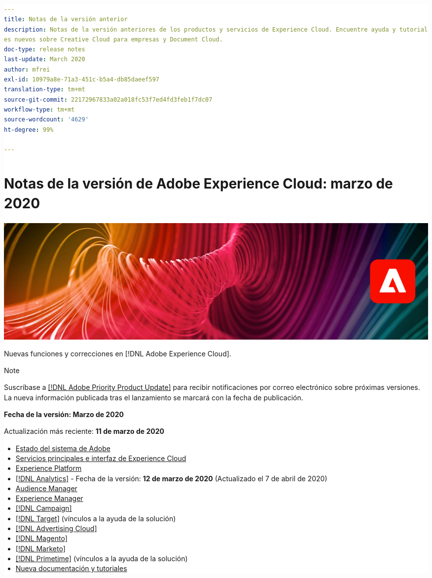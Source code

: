 ```yaml
---
title: Notas de la versión anterior
description: Notas de la versión anteriores de los productos y servicios de Experience Cloud. Encuentre ayuda y tutoriales nuevos sobre Creative Cloud para empresas y Document Cloud.
doc-type: release notes
last-update: March 2020
author: mfrei
exl-id: 10979a8e-71a3-451c-b5a4-db85daeef597
translation-type: tm+mt
source-git-commit: 22172967833a02a018fc53f7ed4fd3feb1f7dc07
workflow-type: tm+mt
source-wordcount: '4629'
ht-degree: 99%

---
```


# Notas de la versión de Adobe Experience Cloud: marzo de 2020

![Banner](/assets/experience-cloud-banner-3.png)

Nuevas funciones y correcciones en [!DNL Adobe Experience Cloud].

>[!NOTE]
>Suscríbase a [[!DNL Adobe Priority Product Update]](https://www.adobe.com/subscription/priority-product-update.html) para recibir notificaciones por correo electrónico sobre próximas versiones. La nueva información publicada tras el lanzamiento se marcará con la fecha de publicación.

**Fecha de la versión: Marzo de 2020**

Actualización más reciente: **11 de marzo de 2020**

* [Estado del sistema de Adobe](#status)
* [Servicios principales e interfaz de Experience Cloud](#ecloud)
* [Experience Platform](#platform)
* [[!DNL Analytics]](#analytics) - Fecha de la versión: **12 de marzo de 2020** (Actualizado el 7 de abril de 2020)
* [Audience Manager](#aam)
* [Experience Manager](#aem)
* [[!DNL Campaign]](#ac)
* [[!DNL Target]](https://docs.adobe.com/content/help/es-ES/target/using/release-notes/target-release-notes.html) (vínculos a la ayuda de la solución)
* [[!DNL Advertising Cloud]](#adcloud)
* [[!DNL Magento]](#magento)
* [[!DNL Marketo]](#marketo)
* [[!DNL Primetime]](https://docs.adobe.com/content/help/es-ES/primetime/release-notes/home.html) (vínculos a la ayuda de la solución)
* [Nueva documentación y tutoriales](#selfhelp)
